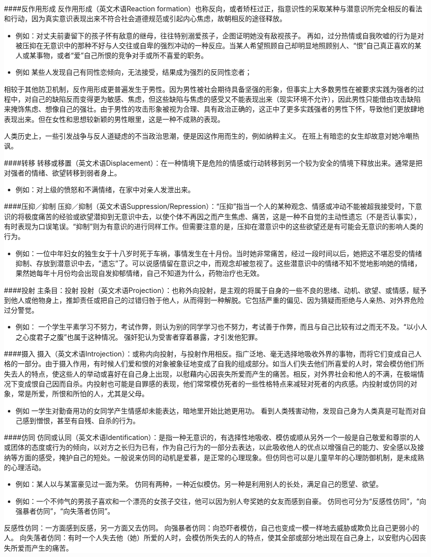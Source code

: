 ####反作用形成
反作用形成（英文术语Reaction formation）也称反向，或者矫枉过正，指意识性的采取某种与潜意识所完全相反的看法和行动，因为真实意识表现出来不符合社会道德规范或引起内心焦虑，故朝相反的途径释放。
- 例如：对丈夫前妻留下的孩子怀有敌意的继母，往往特别溺爱孩子，企图证明她没有敌视孩子。
再如，过分热情或自我吹嘘的行为是对被压抑在无意识中的那种不好与人交往或自卑的强烈冲动的一种反应。当某人希望照顾自己却明显地照顾别人、“恨”自己真正喜欢的某人或某事物，或者“爱”自己所恨的竞争对手或所不喜爱的职务。

- 例如
某些人发现自己有同性恋倾向，无法接受，结果成为强烈的反同性恋者；

相较于其他防卫机制，反作用形成更普遍发生于男性。因为男性被社会期待具备坚强的形象，但事实上大多数男性在被要求实践为强者的过程中，对自己的缺陷反而变得更为敏感、焦虑，但这些缺陷与焦虑的感受又不能表现出来（现实环境不允许），因此男性只能借由攻击缺陷来掩饰焦虑、想像自己的强壮。由于男性的攻击形象被视为合理、具有政治正确的，这正中了更多实践强者的男性下怀，导致他们更放肆地表现出来。但在女性和思想较新颖的男性眼里，这是一种不成熟的表现。

人类历史上，一些引发战争与反人道疑虑的不当政治思潮，便是因这作用而生的，例如纳粹主义。
在班上有暗恋的女生却故意对她冷嘲热讽。

####转移
转移或移置（英文术语Displacement）：在一种情境下是危险的情感或行动转移到另一个较为安全的情境下释放出来。通常是把对强者的情绪、欲望转移到弱者身上。
- 例如：对上级的愤怒和不满情绪，在家中对亲人发泄出来。

####压抑／抑制
压抑／抑制（英文术语Suppression/Repression）：“压抑”指当一个人的某种观念、情感或冲动不能被超我接受时，下意识的将极度痛苦的经验或欲望潜抑到无意识中去，以使个体不再因之而产生焦虑、痛苦，这是一种不自觉的主动性遗忘（不是否认事实），有时表现为口误笔误。“抑制”则为有意识的进行同样工作。但需要注意的是，压抑在潜意识中的这些欲望还是有可能会无意识的影响人类的行为。

- 例如：一位中年妇女的独生女于十八岁时死于车祸，事情发生在十月份。当时她非常痛苦，经过一段时间以后，她把这不堪忍受的情绪抑制、存放到潜意识中去，“遗忘”了。可以说感情留在意识之中，而观念却被忽视了。这些潜意识中的情绪不知不觉地影响她的情绪，果然她每年十月份均会出现自发抑郁情绪，自己不知道为什么，药物治疗也无效。

####投射
主条目：投射
投射（英文术语Projection）：也称外向投射，是主观的将属于自身的一些不良的思绪、动机、欲望、或情感，赋予到他人或他物身上，推卸责任或把自己的过错归咎于他人，从而得到一种解脱。它包括严重的偏见、因为猜疑而拒绝与人亲热、对外界危险过分警觉。

- 例如：
一个学生平素学习不努力，考试作弊，则认为别的同学学习也不努力，考试善于作弊，而且与自己比较有过之而无不及。“以小人之心度君子之腹”也属于这种情况。
强奸犯认为受害者穿着暴露，才引发他犯罪。

####摄入
摄入（英文术语Introjection）：或称内向投射，与投射作用相反。指广泛地、毫无选择地吸收外界的事物，而将它们变成自己人格的一部分。由于摄入作用，有时候人们爱和恨的对象被象征地变成了自我的组成部分。如当人们失去他们所喜爱的人时，常会模仿他们所失去人的特点，使这些人的举动或喜好在自己身上出现，以慰藉内心因丧失所爱而产生的痛苦。相反，对外界社会和他人的不满，在极端情况下变成恨自己因而自杀。内投射也可能是自罪感的表现，他们常常模仿死者的一些性格特点来减轻对死者的内疚感。内投射或仿同的对象，常是所爱，所恨和所怕的人，尤其是父母。

- 例如
一学生对勤奋用功的女同学产生情感却未能表达，暗地里开始比她更用功。
看到人类残害动物，发现自己身为人类真是可耻而对自己感到憎恨，甚至有自残、自杀的行为。

####仿同
仿同或认同（英文术语Identification）：是指一种无意识的，有选择性地吸收、模仿或顺从另外一个一般是自己敬爱和尊崇的人或团体的态度或行为的倾向，以对方之长归为已有，作为自己行为的一部分去表达，以此吸收他人的优点以增强自己的能力、安全感以及接纳等方面的感受，掩护自己的短处。一般说来仿同的动机是爱慕，是正常的心理现象。但仿同也可以是儿童早年的心理防御机制，是未成熟的心理活动。

- 例如：某人以与某富豪见过一面为荣。
仿同有两种，一种近似模仿。另一种是利用别人的长处，满足自己的愿望、欲望。

- 例如：一个不帅气的男孩子喜欢和一个漂亮的女孩子交往，他可以因为别人夸奖她的女友而感到自豪。
仿同也可分为“反感性仿同”，“向强暴者仿同”，“向失落者仿同”。

反感性仿同：一方面感到反感，另一方面又去仿同。
向强暴者仿同：向恐吓者模仿，自己也变成一模一样地去威胁或欺负比自己更弱小的人。
向失落者仿同：有时一个人失去他（她）所爱的人时，会模仿所失去的人的特点，使其全部或部分地出现在自己身上，以安慰内心因丧失所爱而产生的痛苦。
